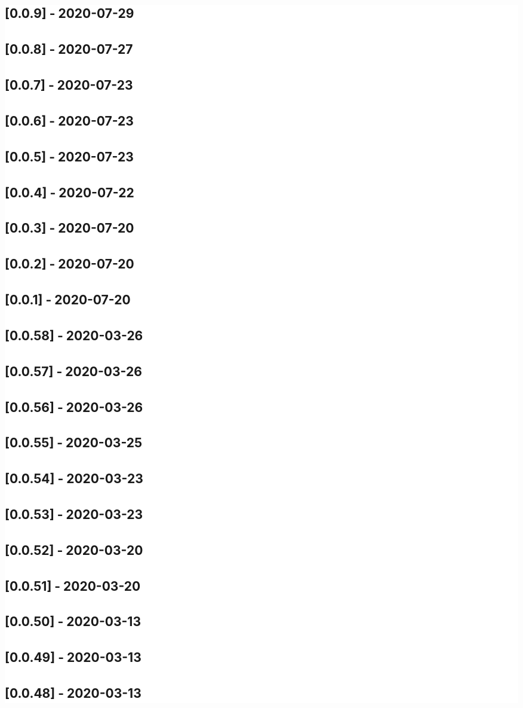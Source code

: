 ## [0.0.9] - 2020-07-29

## [0.0.8] - 2020-07-27

## [0.0.7] - 2020-07-23

## [0.0.6] - 2020-07-23

## [0.0.5] - 2020-07-23

## [0.0.4] - 2020-07-22

## [0.0.3] - 2020-07-20

## [0.0.2] - 2020-07-20

## [0.0.1] - 2020-07-20

## [0.0.58] - 2020-03-26

## [0.0.57] - 2020-03-26

## [0.0.56] - 2020-03-26

## [0.0.55] - 2020-03-25

## [0.0.54] - 2020-03-23

## [0.0.53] - 2020-03-23

## [0.0.52] - 2020-03-20

## [0.0.51] - 2020-03-20

## [0.0.50] - 2020-03-13

## [0.0.49] - 2020-03-13

## [0.0.48] - 2020-03-13
